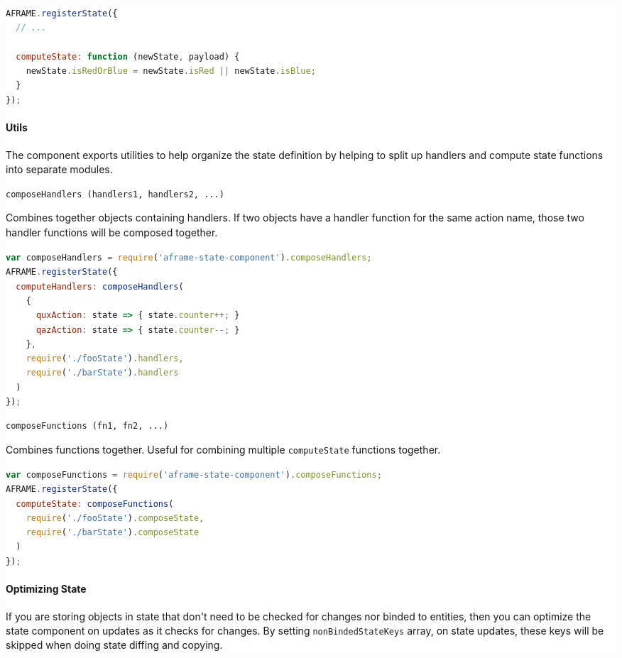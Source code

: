 ```js
AFRAME.registerState({
  // ...

  computeState: function (newState, payload) {
    newState.isRedOrBlue = newState.isRed || newState.isBlue;
  }
});
```

#### Utils

The component exports utilities to help organize the state definition by
helping to split up handlers and compute state functions into separate
modules.

`composeHandlers (handlers1, handlers2, ...)`

Combines together objects containing handlers. If two objects have a handler
function for the same action name, those two handler functions will be composed
together.

```js
var composeHandlers = require('aframe-state-component').composeHandlers;
AFRAME.registerState({
  computeHandlers: composeHandlers(
    {
      quxAction: state => { state.counter++; }
      qazAction: state => { state.counter--; }
    },
    require('./fooState').handlers,
    require('./barState').handlers
  )
});
```

`composeFunctions (fn1, fn2, ...)`

Combines functions together. Useful for combining multiple `computeState`
functions together.

```js
var composeFunctions = require('aframe-state-component').composeFunctions;
AFRAME.registerState({
  computeState: composeFunctions(
    require('./fooState').composeState,
    require('./barState').composeState
  )
});
```

#### Optimizing State

If you are storing objects in state that don't need to be checked for changes
nor binded to entities, then you can optimize the state component on updates as it
checks for changes. By setting `nonBindedStateKeys` array, on state updates,
these keys will be skipped when doing state diffing and copying.
